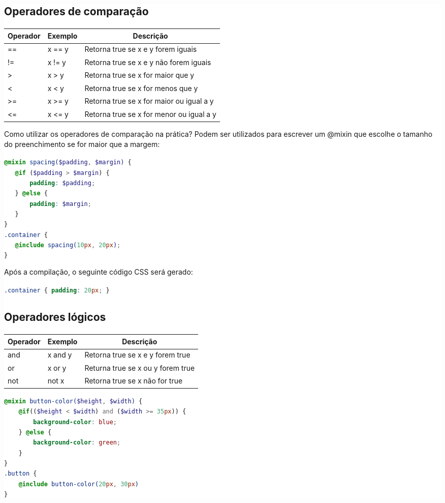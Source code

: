 

## Operadores de comparação

| Operador | Exemplo | Descrição                                |
| -------- | ------- | ---------------------------------------- |
| ==       | x == y  | Retorna true se x e y forem iguais       |
| !=       | x  != y | Retorna true se x e y não forem iguais   |
| >        | x > y   | Retorna true se x for maior que y        |
| <        | x < y   | Retorna true se x for menos que y        |
| >=       | x >= y  | Retorna true se x for maior ou igual a y |
| <=       | x <= y  | Retorna true se x for menor ou igual a y |

Como utilizar os operadores de comparação na prática? Podem ser utilizados para escrever um @mixin que escolhe o tamanho do preenchimento se for maior que a margem:

 ```scss
@mixin spacing($padding, $margin) {
    @if ($padding > $margin) {
        padding: $padding;
    } @else {
        padding: $margin;
    }
}
.container {
    @include spacing(10px, 20px);
}
 ```

Após a compilação, o seguinte código CSS será gerado:

```css
.container { padding: 20px; }
```



## Operadores lógicos

| Operador | Exemplo | Descrição                         |
| -------- | ------- | --------------------------------- |
| and      | x and y | Retorna true se x e y forem true  |
| or       | x or y  | Returna true se x ou y forem true |
| not      | not x   | Retorna true se x não for true    |

```scss
@mixin button-color($height, $width) {
    @if(($height < $width) and ($width >= 35px)) {
        background-color: blue;
    } @else {
        background-color: green;
    }
}
.button {
    @include button-color(20px, 30px)
}
```
